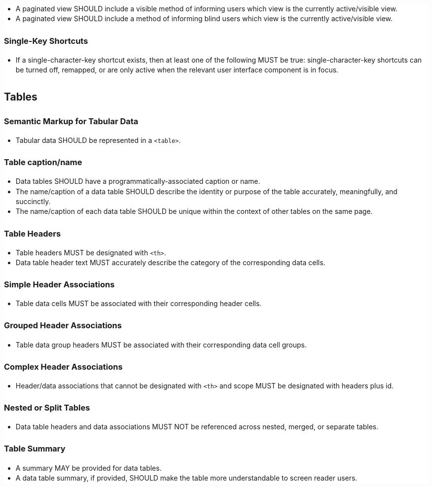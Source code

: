 - A paginated view SHOULD include a visible method of informing users which view is the currently active/visible view.
- A paginated view SHOULD include a method of informing blind users which view is the currently active/visible view.

### Single-Key Shortcuts

- If a single-character-key shortcut exists, then at least one of the following MUST be true: single-character-key shortcuts can be turned off, remapped, or are only active when the relevant user interface component is in focus.

## Tables

### Semantic Markup for Tabular Data

- Tabular data SHOULD be represented in a `<table>`.

### Table caption/name

- Data tables SHOULD have a programmatically-associated caption or name.
- The name/caption of a data table SHOULD describe the identity or purpose of the table accurately, meaningfully, and succinctly.
- The name/caption of each data table SHOULD be unique within the context of other tables on the same page.

### Table Headers

- Table headers MUST be designated with `<th>`.
- Data table header text MUST accurately describe the category of the corresponding data cells.

### Simple Header Associations

- Table data cells MUST be associated with their corresponding header cells.

### Grouped Header Associations

- Table data group headers MUST be associated with their corresponding data cell groups.

### Complex Header Associations

- Header/data associations that cannot be designated with `<th>` and scope MUST be designated with headers plus id.

### Nested or Split Tables

- Data table headers and data associations MUST NOT be referenced across nested, merged, or separate tables.

### Table Summary

- A summary MAY be provided for data tables.
- A data table summary, if provided, SHOULD make the table more understandable to screen reader users.

